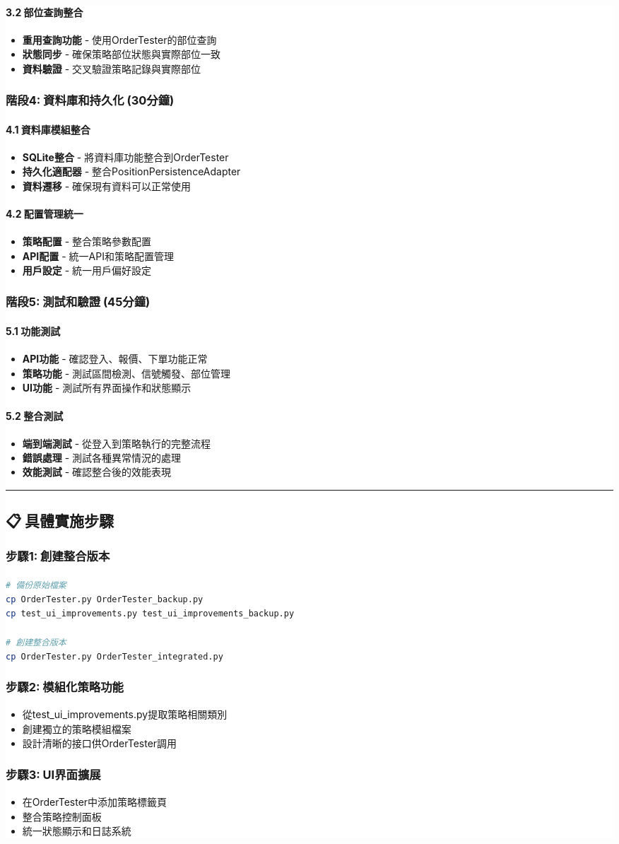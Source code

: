 #### **3.2 部位查詢整合**
- **重用查詢功能** - 使用OrderTester的部位查詢
- **狀態同步** - 確保策略部位狀態與實際部位一致
- **資料驗證** - 交叉驗證策略記錄與實際部位

### **階段4: 資料庫和持久化 (30分鐘)**

#### **4.1 資料庫模組整合**
- **SQLite整合** - 將資料庫功能整合到OrderTester
- **持久化適配器** - 整合PositionPersistenceAdapter
- **資料遷移** - 確保現有資料可以正常使用

#### **4.2 配置管理統一**
- **策略配置** - 整合策略參數配置
- **API配置** - 統一API和策略配置管理
- **用戶設定** - 統一用戶偏好設定

### **階段5: 測試和驗證 (45分鐘)**

#### **5.1 功能測試**
- **API功能** - 確認登入、報價、下單功能正常
- **策略功能** - 測試區間檢測、信號觸發、部位管理
- **UI功能** - 測試所有界面操作和狀態顯示

#### **5.2 整合測試**
- **端到端測試** - 從登入到策略執行的完整流程
- **錯誤處理** - 測試各種異常情況的處理
- **效能測試** - 確認整合後的效能表現

---

## 📋 **具體實施步驟**

### **步驟1: 創建整合版本**
```bash
# 備份原始檔案
cp OrderTester.py OrderTester_backup.py
cp test_ui_improvements.py test_ui_improvements_backup.py

# 創建整合版本
cp OrderTester.py OrderTester_integrated.py
```

### **步驟2: 模組化策略功能**
- 從test_ui_improvements.py提取策略相關類別
- 創建獨立的策略模組檔案
- 設計清晰的接口供OrderTester調用

### **步驟3: UI界面擴展**
- 在OrderTester中添加策略標籤頁
- 整合策略控制面板
- 統一狀態顯示和日誌系統
